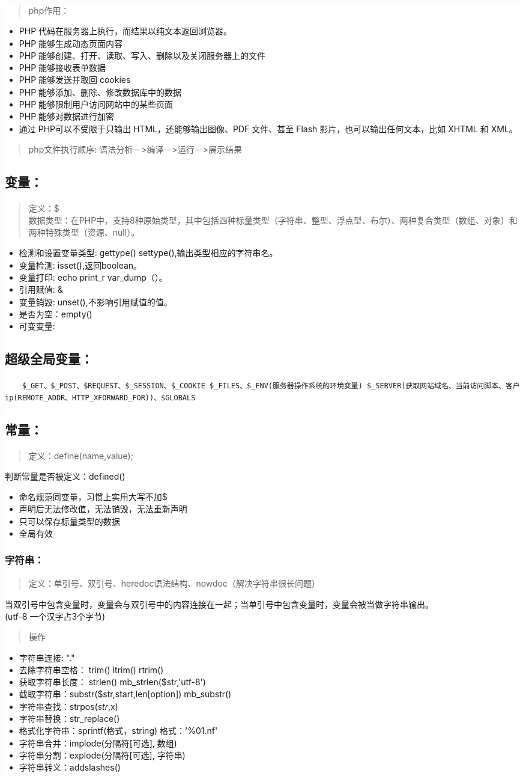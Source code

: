 
> php作用：

* PHP 代码在服务器上执行，而结果以纯文本返回浏览器。
* PHP 能够生成动态页面内容
* PHP 能够创建、打开、读取、写入、删除以及关闭服务器上的文件
* PHP 能够接收表单数据
* PHP 能够发送并取回 cookies
* PHP 能够添加、删除、修改数据库中的数据
* PHP 能够限制用户访问网站中的某些页面
* PHP 能够对数据进行加密
* 通过 PHP可以不受限于只输出 HTML，还能够输出图像、PDF 文件、甚至 Flash 影片，也可以输出任何文本，比如 XHTML 和 XML。

> php文件执行顺序: 语法分析－>编译－>运行－>展示结果
	
## 变量：
> 定义：$  
> 数据类型：在PHP中，支持8种原始类型，其中包括四种标量类型（字符串、整型、浮点型、布尔）、两种复合类型（数组、对象）和两种特殊类型（资源、null）。

* 检测和设置变量类型: gettype() settype(),输出类型相应的字符串名。
* 变量检测: isset(),返回boolean。
* 变量打印: echo print_r var_dump（）。
* 引用赋值: &
* 变量销毁: unset(),不影响引用赋值的值。
* 是否为空：empty()
* 可变变量: 

## 超级全局变量：
		$_GET、$_POST、$REQUEST、$_SESSION、$_COOKIE $_FILES、$_ENV(服务器操作系统的环境变量) $_SERVER(获取网站域名、当前访问脚本、客户ip(REMOTE_ADDR、HTTP_XFORWARD_FOR))、$GLOBALS

## 常量：
> 定义：define(name,value);

判断常量是否被定义：defined()

* 命名规范同变量，习惯上实用大写不加$
* 声明后无法修改值，无法销毁，无法重新声明
* 只可以保存标量类型的数据
* 全局有效

### 字符串：
> 定义：单引号、双引号、heredoc语法结构、nowdoc（解决字符串很长问题）

当双引号中包含变量时，变量会与双引号中的内容连接在一起；当单引号中包含变量时，变量会被当做字符串输出。  
(utf-8 一个汉字占3个字节)

> 操作

* 字符串连接: "."
* 去除字符串空格： trim() ltrim() rtrim()
* 获取字符串长度： strlen() mb_strlen($str,'utf-8')
* 截取字符串：substr($str,start,len[option]) mb_substr()
* 字符串查找：strpos($str,$x)
* 字符串替换：str_replace()
* 格式化字符串：sprintf(格式，string) 格式：'%01.nf'
* 字符串合并：implode(分隔符[可选], 数组)
* 字符串分割：explode(分隔符[可选], 字符串)
* 字符串转义：addslashes()
